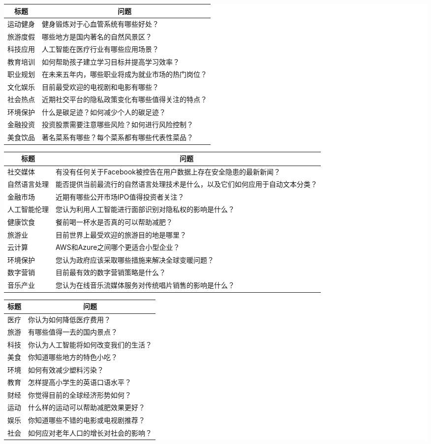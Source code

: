 |标题|问题|
|---|---|
|运动健身| 健身锻炼对于心血管系统有哪些好处？ |
|旅游度假| 哪些地方是国内著名的自然风景区？ |
|科技应用| 人工智能在医疗行业有哪些应用场景？ |
|教育培训| 如何帮助孩子建立学习目标并提高学习效率？ |
|职业规划| 在未来五年内，哪些职业将成为就业市场的热门岗位？ |
|文化娱乐| 目前最受欢迎的电视剧和电影有哪些？ |
|社会热点| 近期社交平台的隐私政策变化有哪些值得关注的特点？ |
|环境保护| 什么是碳足迹？如何减少个人的碳足迹？ |
|金融投资| 投资股票需要注意哪些风险？如何进行风险控制？ |
|美食饮品| 著名菜系有哪些？每个菜系都有哪些代表性菜品？ |

|标题|问题|
|---|---|
|社交媒体|有没有任何关于Facebook被控告在用户数据上存在安全隐患的最新新闻？|
|自然语言处理|能否提供当前最流行的自然语言处理技术是什么，以及它们如何应用于自动文本分类？|
|金融市场|近期有哪些公开市场IPO值得投资者关注？|
|人工智能伦理|您认为利用人工智能进行面部识别对隐私权的影响是什么？|
|健康饮食|餐前喝一杯水是否真的可以帮助减肥？|
|旅游业|目前世界上最受欢迎的旅游目的地是哪里？|
|云计算|AWS和Azure之间哪个更适合小型企业？|
|环境保护|您认为政府应该采取哪些措施来解决全球变暖问题？|
|数字营销|目前最有效的数字营销策略是什么？|
|音乐产业|您认为在线音乐流媒体服务对传统唱片销售的影响是什么？|

|标题|问题|
|---|---|
|医疗|你认为如何降低医疗费用？|
|旅游|有哪些值得一去的国内景点？|
|科技|你认为人工智能将如何改变我们的生活？|
|美食|你知道哪些地方的特色小吃？|
|环境|如何有效减少塑料污染？|
|教育|怎样提高小学生的英语口语水平？|
|财经|你觉得目前的全球经济形势如何？|
|运动|什么样的运动可以帮助减肥效果更好？|
|娱乐|你知道哪些不错的电影或电视剧推荐？|
|社会|如何应对老年人口的增长对社会的影响？|
